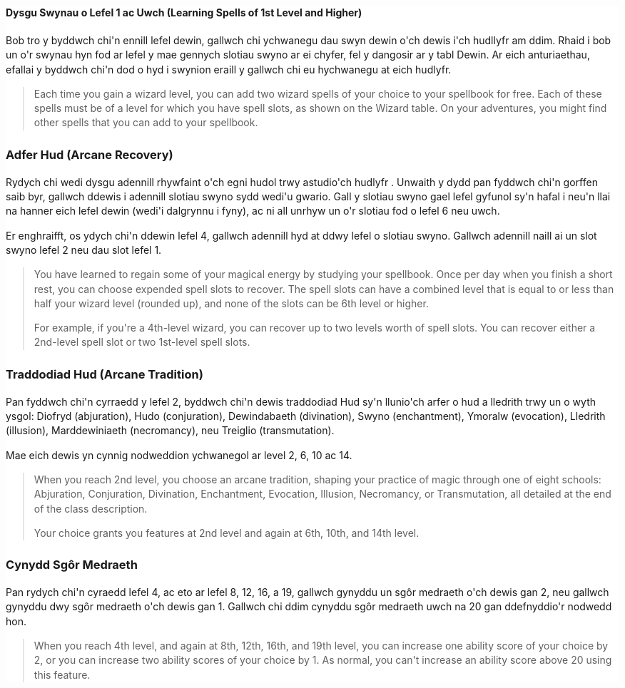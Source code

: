 #### Dysgu Swynau o Lefel 1 ac Uwch (Learning Spells of 1st Level and Higher)

Bob tro y byddwch chi'n ennill lefel dewin, gallwch chi ychwanegu dau swyn dewin o'ch dewis i'ch hudllyfr am ddim. Rhaid i bob un o'r swynau hyn fod ar lefel y mae gennych slotiau swyno ar ei chyfer, fel y dangosir ar y tabl Dewin. Ar eich anturiaethau, efallai y byddwch chi'n dod o hyd i swynion eraill y gallwch chi eu hychwanegu at eich hudlyfr.

>  Each time you gain a wizard level, you can add two wizard spells of your choice to your spellbook for free. Each of these spells must be of a level for which you have spell slots, as shown on the Wizard table. On your adventures, you might find other spells that you can add to your spellbook.

### Adfer Hud (Arcane Recovery)

Rydych chi wedi dysgu adennill rhywfaint o'ch egni hudol trwy astudio'ch hudlyfr . Unwaith y dydd pan fyddwch chi'n gorffen saib byr, gallwch ddewis i adennill slotiau swyno sydd wedi'u gwario. Gall y slotiau swyno gael lefel gyfunol sy'n hafal i neu'n llai na hanner eich lefel dewin (wedi'i dalgrynnu i fyny), ac ni all unrhyw un o'r slotiau fod o lefel 6 neu uwch.

Er enghraifft, os ydych chi'n ddewin lefel 4, gallwch adennill hyd at ddwy lefel o slotiau swyno. Gallwch adennill naill ai un slot swyno lefel 2 neu dau slot lefel 1.

>  You have learned to regain some of your magical energy by studying your spellbook. Once per day when you finish a short rest, you can choose expended spell slots to recover. The spell slots can have a combined level that is equal to or less than half your wizard level (rounded up), and none of the slots can be 6th level or higher.
>  
>  For example, if you're a 4th-level wizard, you can recover up to two levels worth of spell slots. You can recover either a 2nd-level spell slot or two 1st-level spell slots.

### Traddodiad Hud (Arcane Tradition)

Pan fyddwch chi'n cyrraedd y lefel 2, byddwch chi'n dewis traddodiad Hud sy'n llunio'ch arfer o hud a lledrith trwy un o wyth ysgol: Diofryd (abjuration), Hudo (conjuration), Dewindabaeth (divination), Swyno (enchantment), Ymoralw (evocation), Lledrith (illusion), Marddewiniaeth (necromancy), neu Treiglio (transmutation). 

Mae eich dewis yn cynnig nodweddion ychwanegol ar level 2, 6, 10 ac 14.

>  When you reach 2nd level, you choose an arcane tradition, shaping your practice of magic through one of eight schools: Abjuration, Conjuration, Divination, Enchantment, Evocation, Illusion, Necromancy, or Transmutation, all detailed at the end of the class description.
>  
>  Your choice grants you features at 2nd level and again at 6th, 10th, and 14th level.


### Cynydd Sgôr Medraeth

Pan rydych chi'n cyraedd lefel 4, ac eto ar lefel 8, 12, 16, a 19, gallwch gynyddu un sgôr medraeth o'ch dewis gan 2, neu gallwch gynyddu dwy sgôr medraeth o'ch dewis gan 1. Gallwch chi ddim cynyddu sgôr medraeth uwch na 20 gan ddefnyddio'r nodwedd hon.


>  When you reach 4th level, and again at 8th, 12th, 16th, and 19th level, you can increase one ability score of your choice by 2, or you can increase two ability scores of your choice by 1. As normal, you can't increase an ability score above 20 using this feature.

